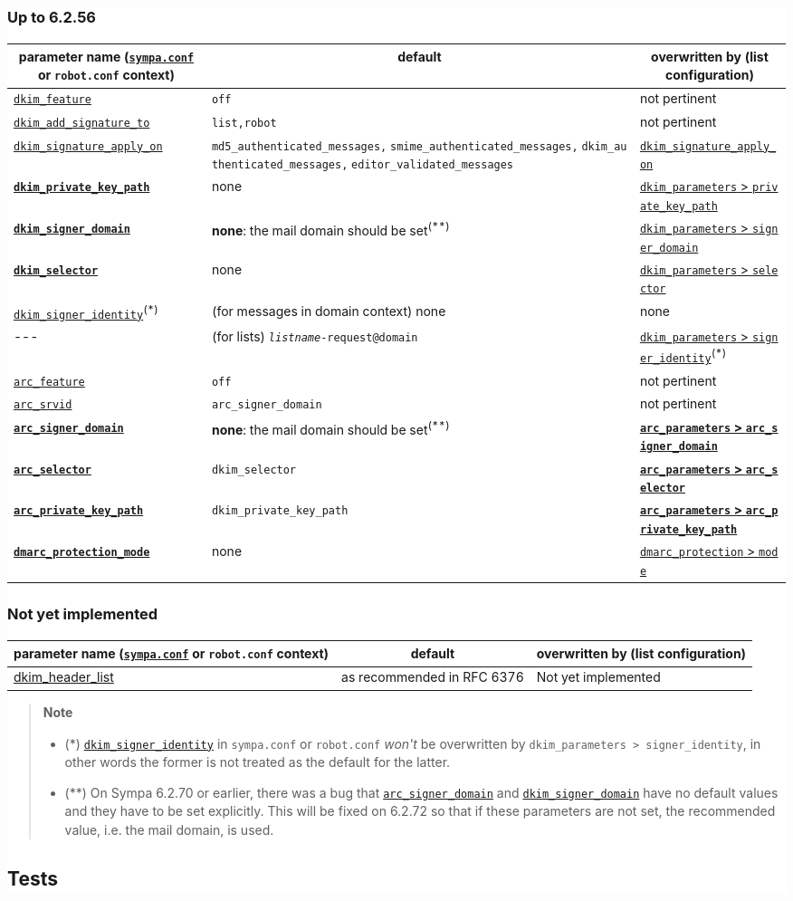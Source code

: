 ### Up to 6.2.56

| parameter name ([``sympa.conf``](../../layout.md#config) or ``robot.conf`` context) | default | overwritten by (list configuration) |
|---|---|---|
| [`dkim_feature`](/gpldoc/man/sympa_config.5.html#dkim_feature) | `off` | not pertinent |
| [`dkim_add_signature_to`](/gpldoc/man/sympa_config.5.html#dkim_add_signature_to) | `list,robot` | not pertinent |
| [`dkim_signature_apply_on`](/gpldoc/man/sympa_config.5.html#dkim_signature_apply_on) | `md5_authenticated_messages,` `smime_authenticated_messages,` `dkim_authenticated_messages,` `editor_validated_messages` | [`dkim_signature_apply_on`](/gpldoc/man/sympa_config.5.html#dkim_signature_apply_on) |
| [**`dkim_private_key_path`**](/gpldoc/man/sympa_config.5.html#dkim_private_key_path) | none | [`dkim_parameters` > `private_key_path`](/gpldoc/man/sympa_config.5.html#dkim_parametersprivate_key_path) |
| [**`dkim_signer_domain`**](/gpldoc/man/sympa_config.5.html#dkim_signer_domain) | **none**: the mail domain should be set<sup>(\*\*)</sup> | [`dkim_parameters` > `signer_domain`](/gpldoc/man/sympa_config.5.html#dkim_parameterssigner_domain) |
| [**`dkim_selector`**](/gpldoc/man/sympa_config.5.html#dkim_selector) | none | [`dkim_parameters` > `selector`](/gpldoc/man/sympa_config.5.html#dkim_parametersselector) |
| [`dkim_signer_identity`](/gpldoc/man/sympa_config.5.html#dkim_signer_identity)<sup>(\*)</sup> | (for messages in domain context) none | none |
| --- | (for lists) _`listname`_`-request@domain` | [`dkim_parameters` > `signer_identity`](/gpldoc/man/sympa_config.5.html#dkim_parameterssigner_identity)<sup>(\*)</sup> |
| [`arc_feature`](/gpldoc/man/sympa_config.5.html#arc_feature) | `off` | not pertinent |
| [`arc_srvid`](/gpldoc/man/sympa_config.5.html#arc_srvid) | `arc_signer_domain` | not pertinent |
| [**`arc_signer_domain`**](/gpldoc/man/sympa_config.5.html#arc_signer_domain) | **none**: the mail domain should be set<sup>(\*\*)</sup> | **[`arc_parameters` > `arc_signer_domain`](/gpldoc/man/sympa_config.5.html#arc_parametersarc_signer_domain)** |
| [**`arc_selector`**](/gpldoc/man/sympa_config.5.html#arc_selector) | `dkim_selector` | **[`arc_parameters` > `arc_selector`](/gpldoc/man/sympa_config.5.html#arc_parametersarc_selector)** |
| [**`arc_private_key_path`**](/gpldoc/man/sympa_config.5.html#arc_private_key_path) | `dkim_private_key_path` | **[`arc_parameters` > `arc_private_key_path`](/gpldoc/man/sympa_config.5.html#arc_parametersarc_private_key_path)** |
| [**`dmarc_protection_mode`**](/gpldoc/man/sympa_config.5.html#dmarc_protectionmode) | none | [`dmarc_protection` > `mode`](/gpldoc/man/sympa_config.5.html#dmarc_protectionmode) |


### Not yet implemented

| parameter name ([``sympa.conf``](../../layout.md#config) or ``robot.conf`` context) | default | overwritten by (list configuration) |
|---|---|---|
| [dkim_header_list](/gpldoc/man/sympa_config.5.html#dkim_header_list) | as recommended in RFC 6376 | Not yet implemented |


> **Note**
>   * (\*) [`dkim_signer_identity`](/gpldoc/man/sympa_config.5.html#dkim_signer_identity) in
>     `sympa.conf` or `robot.conf` _won't_ be
>     overwritten by `dkim_parameters > signer_identity`,
>     in other words the former is not treated as the default for the latter.
>
>   * (\*\*) On Sympa 6.2.70 or earlier, there was a bug that
>     [`arc_signer_domain`](/gpldoc/man/sympa_config.5.html#arc_signer_domain)
>     and
>     [`dkim_signer_domain`](/gpldoc/man/sympa_config.5.html#dkim_signer_domain)
>     have no default
>     values and they have to be set explicitly.
>     This will be fixed on 6.2.72 so that if these parameters are not
>     set, the recommended value, i.e. the mail domain, is used.

Tests
-----

